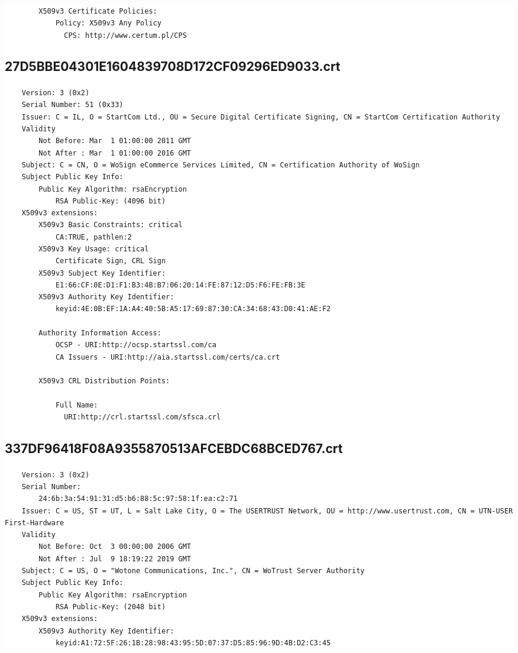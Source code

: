             X509v3 Certificate Policies: 
                Policy: X509v3 Any Policy
                  CPS: http://www.certum.pl/CPS




27D5BBE04301E1604839708D172CF09296ED9033.crt
--------------------------------------------

        Version: 3 (0x2)
        Serial Number: 51 (0x33)
        Issuer: C = IL, O = StartCom Ltd., OU = Secure Digital Certificate Signing, CN = StartCom Certification Authority
        Validity
            Not Before: Mar  1 01:00:00 2011 GMT
            Not After : Mar  1 01:00:00 2016 GMT
        Subject: C = CN, O = WoSign eCommerce Services Limited, CN = Certification Authority of WoSign
        Subject Public Key Info:
            Public Key Algorithm: rsaEncryption
                RSA Public-Key: (4096 bit)
        X509v3 extensions:
            X509v3 Basic Constraints: critical
                CA:TRUE, pathlen:2
            X509v3 Key Usage: critical
                Certificate Sign, CRL Sign
            X509v3 Subject Key Identifier: 
                E1:66:CF:0E:D1:F1:B3:4B:B7:06:20:14:FE:87:12:D5:F6:FE:FB:3E
            X509v3 Authority Key Identifier: 
                keyid:4E:0B:EF:1A:A4:40:5B:A5:17:69:87:30:CA:34:68:43:D0:41:AE:F2

            Authority Information Access: 
                OCSP - URI:http://ocsp.startssl.com/ca
                CA Issuers - URI:http://aia.startssl.com/certs/ca.crt

            X509v3 CRL Distribution Points: 

                Full Name:
                  URI:http://crl.startssl.com/sfsca.crl




337DF96418F08A9355870513AFCEBDC68BCED767.crt
--------------------------------------------

        Version: 3 (0x2)
        Serial Number:
            24:6b:3a:54:91:31:d5:b6:88:5c:97:58:1f:ea:c2:71
        Issuer: C = US, ST = UT, L = Salt Lake City, O = The USERTRUST Network, OU = http://www.usertrust.com, CN = UTN-USERFirst-Hardware
        Validity
            Not Before: Oct  3 00:00:00 2006 GMT
            Not After : Jul  9 18:19:22 2019 GMT
        Subject: C = US, O = "Wotone Communications, Inc.", CN = WoTrust Server Authority
        Subject Public Key Info:
            Public Key Algorithm: rsaEncryption
                RSA Public-Key: (2048 bit)
        X509v3 extensions:
            X509v3 Authority Key Identifier: 
                keyid:A1:72:5F:26:1B:28:98:43:95:5D:07:37:D5:85:96:9D:4B:D2:C3:45
